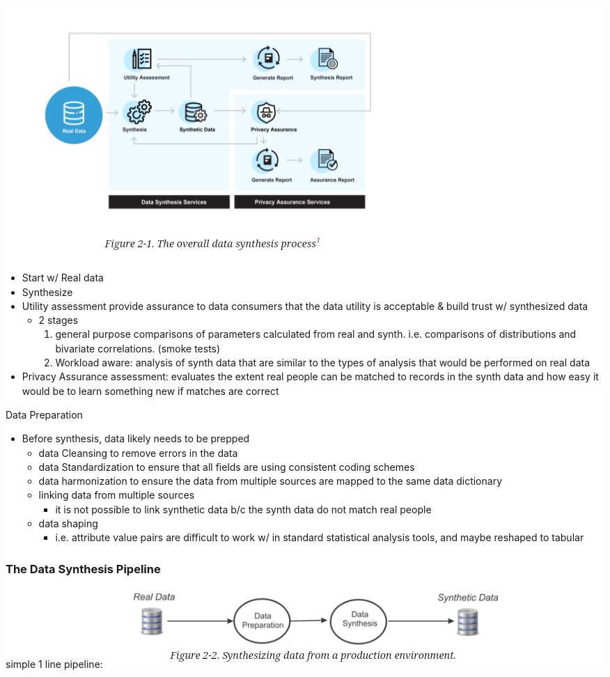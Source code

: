 ![alt text](image-2.png)
- Start w/ Real data
- Synthesize
- Utility assessment provide assurance to data consumers that the data utility is acceptable & build trust w/ synthesized data
    - 2 stages
        1. general purpose comparisons of parameters calculated from real and synth. i.e. comparisons of distributions and bivariate correlations. (smoke tests) 
        2. Workload aware: analysis of synth data that are similar to the types of analysis that would be performed on real data
- Privacy Assurance assessment: evaluates the extent real people can be matched to records in the synth data and how easy it would be to learn something new if matches are correct

Data Preparation
- Before synthesis, data likely needs to be prepped
    - data Cleansing to remove errors in the data
    - data Standardization to ensure that all fields are using consistent coding schemes
    - data harmonization to ensure the data from multiple sources are mapped to the same data dictionary
    - linking data from multiple sources
        - it is not possible to link synthetic data b/c the synth data do not match real people
    - data shaping
        - i.e. attribute value pairs are difficult to work w/ in standard statistical analysis tools, and maybe reshaped to tabular


### The Data Synthesis Pipeline
simple 1 line pipeline: 
![alt text](image-3.png)
